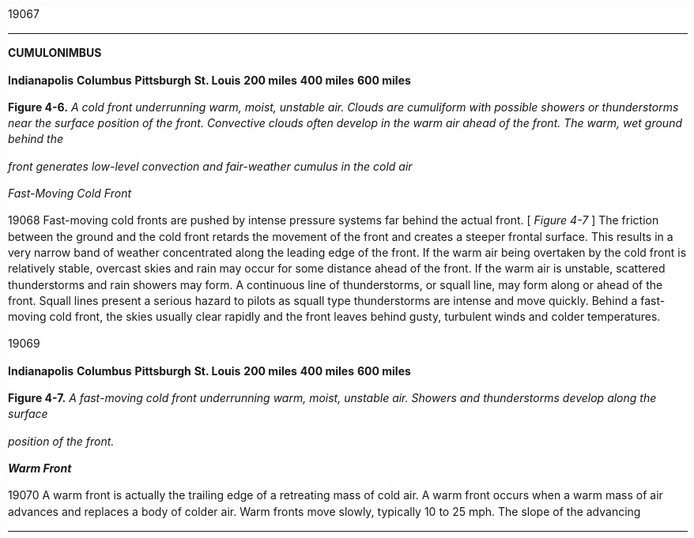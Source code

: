 19067


-----

**CUMULONIMBUS**

**Indianapolis** **Columbus** **Pittsburgh**
**St. Louis**
**200 miles** **400 miles** **600 miles**

**Figure 4-6.** _A cold front underrunning warm, moist, unstable air. Clouds are cumuliform with possible showers or thunderstorms near_
_the surface position of the front. Convective clouds often develop in the warm air ahead of the front. The warm, wet ground behind the_

_front generates low-level convection and fair-weather cumulus in the cold air_

_Fast-Moving Cold Front_

19068
Fast-moving cold fronts are pushed by intense pressure systems far behind the actual front. [ _Figure 4-7_ ] The friction
between the ground and the cold front retards the movement of the front and creates a steeper frontal surface. This results
in a very narrow band of weather concentrated along the leading edge of the front. If the warm air being overtaken by
the cold front is relatively stable, overcast skies and rain may occur for some distance ahead of the front. If the warm air
is unstable, scattered thunderstorms and rain showers may form. A continuous line of thunderstorms, or squall line, may
form along or ahead of the front. Squall lines present a serious hazard to pilots as squall type thunderstorms are intense and
move quickly. Behind a fast-moving cold front, the skies usually clear rapidly and the front leaves behind gusty, turbulent
winds and colder temperatures.

19069


**Indianapolis** **Columbus** **Pittsburgh**
**St. Louis**
**200 miles** **400 miles** **600 miles**

**Figure 4-7.** _A fast-moving cold front underrunning warm, moist, unstable air. Showers and thunderstorms develop along the surface_

_position of the front._

**_Warm Front_**

19070
A warm front is actually the trailing edge of a retreating mass of cold air. A warm front occurs when a warm mass of air
advances and replaces a body of colder air. Warm fronts move slowly, typically 10 to 25 mph. The slope of the advancing


-----
